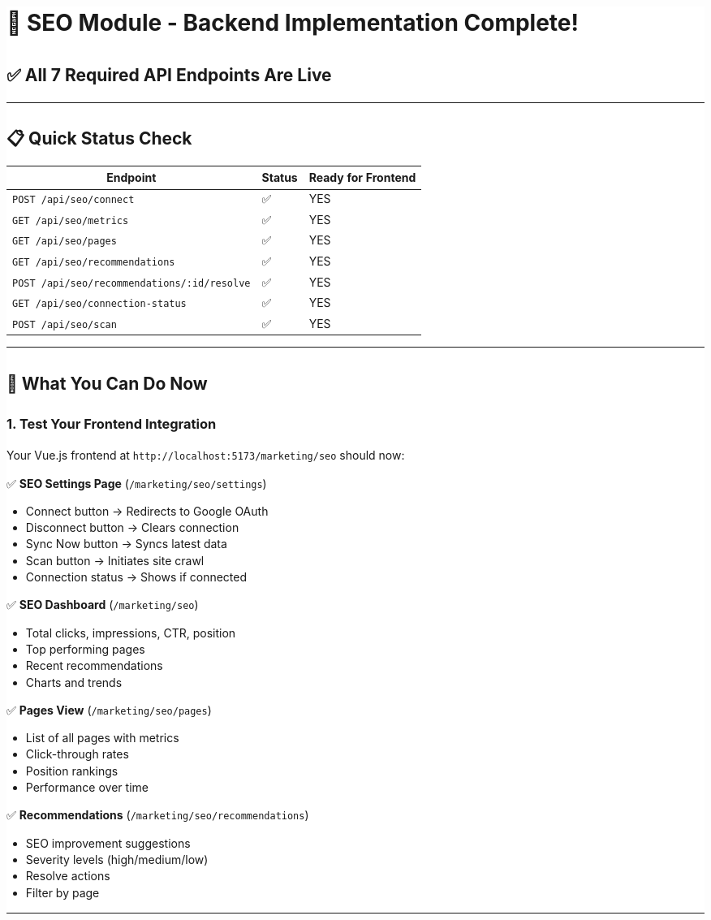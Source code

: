 # 🎉 SEO Module - Backend Implementation Complete!

## ✅ All 7 Required API Endpoints Are Live

---

## 📋 Quick Status Check

| Endpoint | Status | Ready for Frontend |
|----------|--------|-------------------|
| `POST /api/seo/connect` | ✅ | YES |
| `GET /api/seo/metrics` | ✅ | YES |
| `GET /api/seo/pages` | ✅ | YES |
| `GET /api/seo/recommendations` | ✅ | YES |
| `POST /api/seo/recommendations/:id/resolve` | ✅ | YES |
| `GET /api/seo/connection-status` | ✅ | YES |
| `POST /api/seo/scan` | ✅ | YES |

---

## 🚀 What You Can Do Now

### 1. Test Your Frontend Integration

Your Vue.js frontend at `http://localhost:5173/marketing/seo` should now:

✅ **SEO Settings Page** (`/marketing/seo/settings`)
- Connect button → Redirects to Google OAuth
- Disconnect button → Clears connection
- Sync Now button → Syncs latest data
- Scan button → Initiates site crawl
- Connection status → Shows if connected

✅ **SEO Dashboard** (`/marketing/seo`)
- Total clicks, impressions, CTR, position
- Top performing pages
- Recent recommendations
- Charts and trends

✅ **Pages View** (`/marketing/seo/pages`)
- List of all pages with metrics
- Click-through rates
- Position rankings
- Performance over time

✅ **Recommendations** (`/marketing/seo/recommendations`)
- SEO improvement suggestions
- Severity levels (high/medium/low)
- Resolve actions
- Filter by page

---